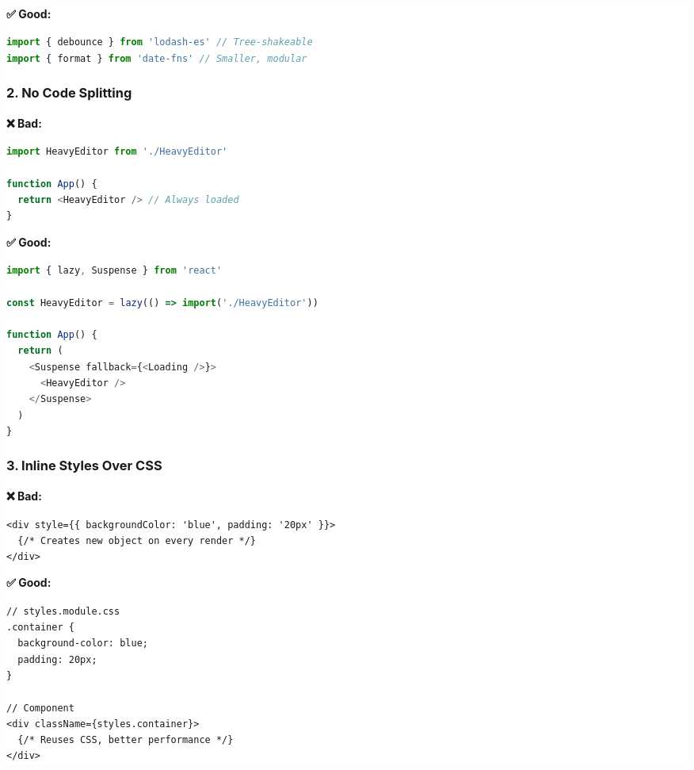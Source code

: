 **✅ Good:**
```typescript
import { debounce } from 'lodash-es' // Tree-shakeable
import { format } from 'date-fns' // Smaller, modular
```

### 2. No Code Splitting

**❌ Bad:**
```typescript
import HeavyEditor from './HeavyEditor'

function App() {
  return <HeavyEditor /> // Always loaded
}
```

**✅ Good:**
```typescript
import { lazy, Suspense } from 'react'

const HeavyEditor = lazy(() => import('./HeavyEditor'))

function App() {
  return (
    <Suspense fallback={<Loading />}>
      <HeavyEditor />
    </Suspense>
  )
}
```

### 3. Inline Styles Over CSS

**❌ Bad:**
```tsx
<div style={{ backgroundColor: 'blue', padding: '20px' }}>
  {/* Creates new object on every render */}
</div>
```

**✅ Good:**
```tsx
// styles.module.css
.container {
  background-color: blue;
  padding: 20px;
}

// Component
<div className={styles.container}>
  {/* Reuses CSS, better performance */}
</div>
```
